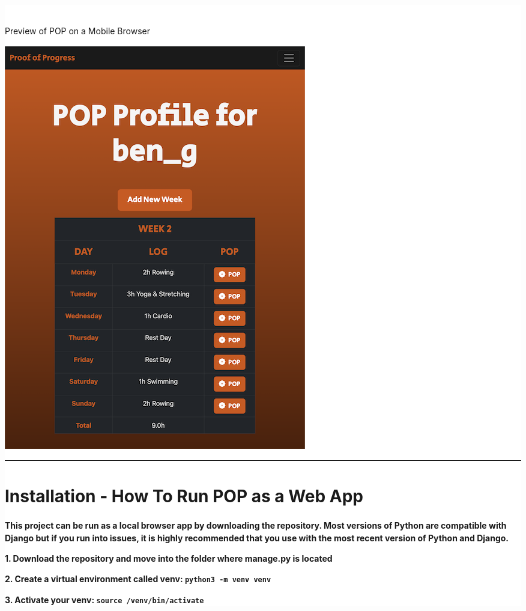 <br>

Preview of POP on a Mobile Browser
<br>

![Preview of app](preview/via_mobile.png)
<br>

<hr>

<h1><b>Installation - How To Run POP as a Web App</b></h1>

**This project can be run as a local browser app by downloading the repository. Most versions of Python are compatible with Django but if you run into issues, it is highly recommended that you use with the most recent version of Python and Django.**

**1. Download the repository and move into the folder where manage.py is located**<br>

**2. Create a virtual environment called venv: `python3 -m venv venv`**<br>

**3. Activate your venv: `source /venv/bin/activate`**<br>
